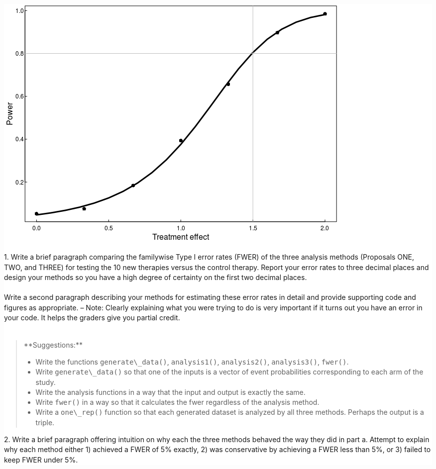 ![](simulation-tutorial_files/figure-markdown_github/unnamed-chunk-7-1.png)
</blockquote>
1.  Write a brief paragraph comparing the familywise Type I error rates (FWER) of the three analysis methods (Proposals ONE, TWO, and THREE) for testing the 10 new therapies versus the control therapy. Report your error rates to three decimal places and design your methods so you have a high degree of certainty on the first two decimal places. <br><br> Write a second paragraph describing your methods for estimating these error rates in detail and provide supporting code and figures as appropriate. – Note: Clearly explaining what you were trying to do is very important if it turns out you have an error in your code. It helps the graders give you partial credit. <br> <br>
    <blockquote>
    **Suggestions:**
    <ul>
    <li>
    Write the functions <tt>generate\_data()</tt>, <tt>analysis1()</tt>, <tt>analysis2()</tt>, <tt>analysis3()</tt>, <tt>fwer()</tt>.
    <li>
    Write <tt>generate\_data()</tt> so that one of the inputs is a vector of event probabilities corresponding to each arm of the study.
    <li>
    Write the analysis functions in a way that the input and output is exactly the same.
    <li>
    Write <tt>fwer()</tt> in a way so that it calculates the fwer regardless of the analysis method.
    <li>
    Write a <tt>one\_rep()</tt> function so that each generated dataset is analyzed by all three methods. Perhaps the output is a triple.
    </ul>
    </blockquote>
2.  Write a brief paragraph offering intuition on why each the three methods behaved the way they did in part a. Attempt to explain why each method either 1) achieved a FWER of 5% exactly, 2) was conservative by achieving a FWER less than 5%, or 3) failed to keep FWER under 5%.
